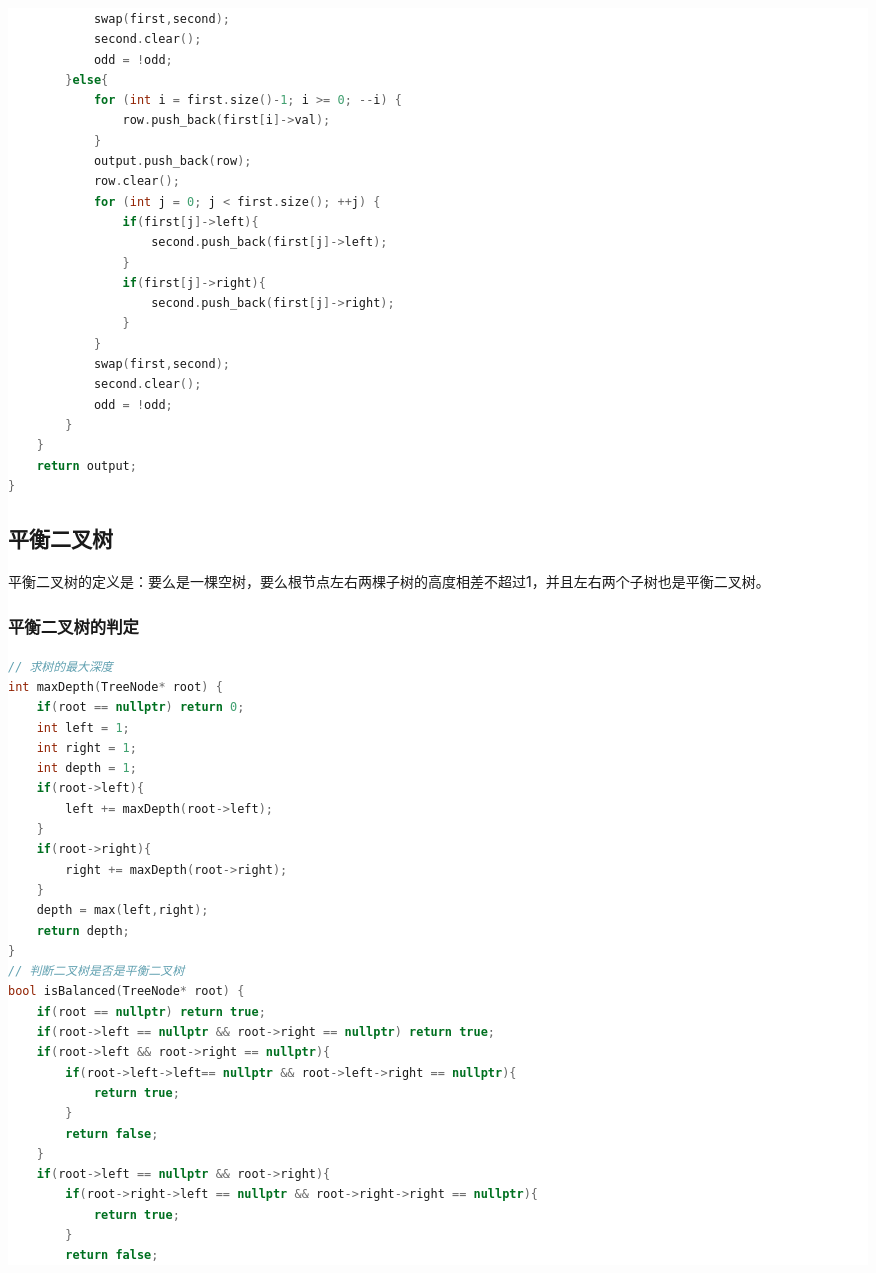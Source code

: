 ```c
            swap(first,second);
            second.clear();
            odd = !odd;
        }else{
            for (int i = first.size()-1; i >= 0; --i) {
                row.push_back(first[i]->val);
            }
            output.push_back(row);
            row.clear();
            for (int j = 0; j < first.size(); ++j) {
                if(first[j]->left){
                    second.push_back(first[j]->left);
                }
                if(first[j]->right){
                    second.push_back(first[j]->right);
                }
            }
            swap(first,second);
            second.clear();
            odd = !odd;
        }
    }
    return output;
}
```

## 平衡二叉树

平衡二叉树的定义是：要么是一棵空树，要么根节点左右两棵子树的高度相差不超过1，并且左右两个子树也是平衡二叉树。

### 平衡二叉树的判定

```c
// 求树的最大深度
int maxDepth(TreeNode* root) {
    if(root == nullptr) return 0;
    int left = 1;
    int right = 1;
    int depth = 1;
    if(root->left){
        left += maxDepth(root->left);
    }
    if(root->right){
        right += maxDepth(root->right);
    }
    depth = max(left,right);
    return depth;
}
// 判断二叉树是否是平衡二叉树
bool isBalanced(TreeNode* root) {
    if(root == nullptr) return true;
    if(root->left == nullptr && root->right == nullptr) return true;
    if(root->left && root->right == nullptr){
        if(root->left->left== nullptr && root->left->right == nullptr){
            return true;
        }
        return false;
    }
    if(root->left == nullptr && root->right){
        if(root->right->left == nullptr && root->right->right == nullptr){
            return true;
        }
        return false;
```